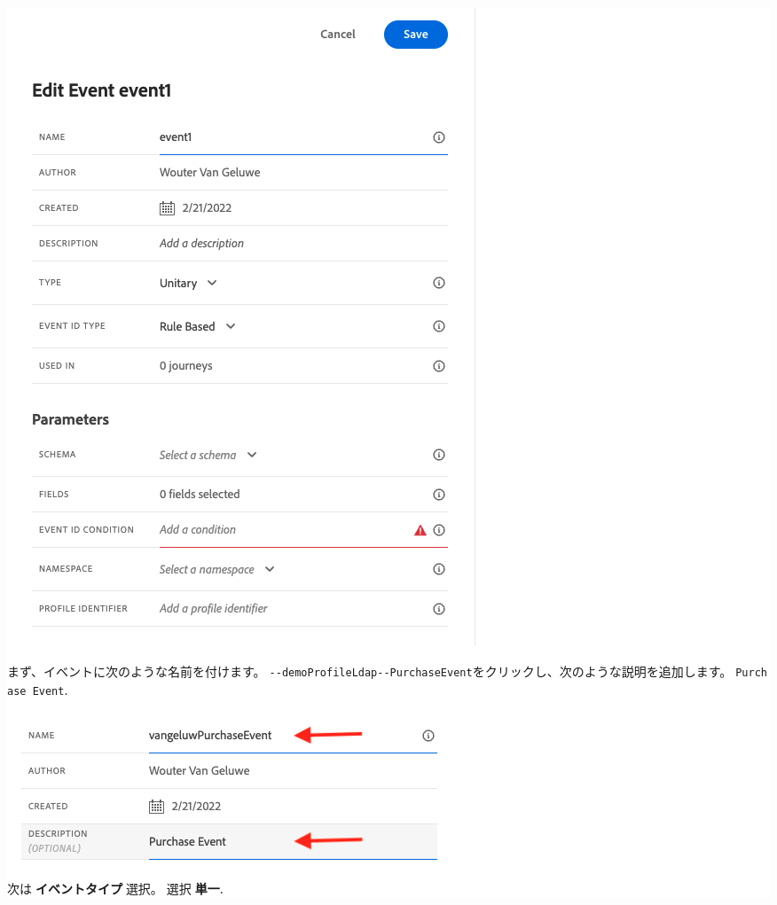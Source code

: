 ![Journey Optimizer](./images/oc32.png)

まず、イベントに次のような名前を付けます。 `--demoProfileLdap--PurchaseEvent`をクリックし、次のような説明を追加します。 `Purchase Event`.

![Journey Optimizer](./images/oc34.png)

次は **イベントタイプ** 選択。 選択 **単一**.
